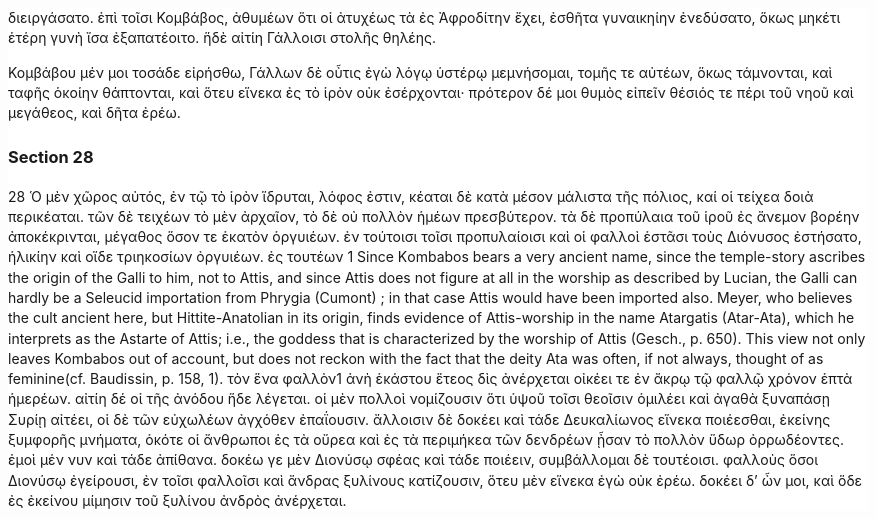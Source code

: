 <pb n="378"/>
διειργάσατο. ἐπὶ τοῖσι Κομβάβος, ἀθυμέων ὅτι
οἱ ἀτυχέως τὰ ἐς Ἀφροδίτην ἔχει, ἐσθῆτα
γυναικηίην ἐνεδύσατο, ὅκως μηκέτι ἑτέρη γυνὴ
ἴσα ἐξαπατέοιτο. ἥδὲ αἰτίη Γάλλοισι στολῆς
θηλέης.</p>
<p>Κομβάβου μέν μοι τοσάδε εἰρήσθω, Γάλλων
δὲ οὖτις ἐγὼ λόγῳ ὑστέρῳ μεμνήσομαι, τομῆς
τε αὐτέων, ὅκως τάμνονται, καὶ ταφῆς ὁκοίην
θάπτονται, καὶ ὅτευ εἵνεκα ἐς τὸ ἱρὸν οὐκ ἐσέρχονται·
πρότερον δέ μοι θυμὸς εἰπεῖν θέσιός
τε πέρι τοῦ νηοῦ καὶ μεγάθεος, καὶ δῆτα
ἐρέω.</p>


### Section 28

<p>28 Ὁ μὲν χῶρος αὐτός, ἐν τῷ τὸ ἱρὸν ἵδρυται,
λόφος ἐστιν, κέαται δὲ κατὰ μέσον μάλιστα τῆς
πόλιος, καί οἱ τείχεα δοιὰ περικέαται. τῶν δὲ
τειχέων τὸ μὲν ἀρχαῖον, τὸ δὲ οὐ πολλὸν ἡμέων
πρεσβύτερον. τὰ δὲ προπύλαια τοῦ ἱροῦ ἐς
ἄνεμον βορέην ἀποκέκρινται, μέγαθος ὅσον τε
ἑκατὸν ὁργυιέων. ἐν τούτοισι τοῖσι προπυλαίοισι
καὶ οἱ φαλλοὶ ἑστᾶσι τοὺς Διόνυσος ἐστήσατο,
ἡλικίην καὶ οἵδε τριηκοσίων ὀργυιέων. ἐς τουτέων
<note type="footnote">1 Since Κombabos bears a very ancient name, since the
temple-story ascribes the origin of the Galli to him, not to
Attis, and since Attis does not figure at all in the worship as
described by Lucian, the Galli can hardly be a Seleucid
importation from Phrygia (Cumont) ; in that case Attis
would have been imported also. Meyer, who believes the
cult ancient here, but Hittite-Anatolian in its origin, finds
evidence of Attis-worship in the name Atargatis (Atar-Ata),
which he interprets as the Astarte of Attis; i.e., the goddess
that is characterized by the worship of Attis (Gesch., p. 650).
This view not only leaves Kombabos out of account, but
does not reckon with the fact that the deity Ata was often,
if not always, thought of as feminine(cf. Baudissin, p. 158, 1).</note>

<pb n="380"/>
τὸν ἕνα φαλλὸν1 ἀνὴ ἑκάστου ἔτεος δὶς ἀνέρχεται
οἰκέει τε ἐν ἄκρῳ τῷ φαλλῷ χρόνον ἑπτὰ ἡμερέων.
αἰτίη δέ οἱ τῆς ἀνόδου ἥδε λέγεται. οἱ μὲν
πολλοὶ νομίζουσιν ὅτι ὑψοῦ τοῖσι θεοῖσιν ὁμιλέει
καὶ ἀγαθὰ ξυναπάσῃ Συρίῃ αἰτέει, οἱ δὲ τῶν
εὐχωλέων ἀγχόθεν ἐπαΐουσιν. ἄλλοισιν δὲ δοκέει
καὶ τάδε Δευκαλίωνος εἵνεκα ποιέεσθαι, ἐκείνης
ξυμφορῆς μνήματα, ὁκότε οἱ ἄνθρωποι ἐς τὰ
οὔρεα καὶ ἐς τὰ περιμήκεα τῶν δενδρέων ᾖσαν
τὸ πολλὸν ὕδωρ ὀρρωδέοντες. ἐμοὶ μέν νυν καὶ
τάδε ἀπίθανα. δοκέω γε μὲν Διονύσῳ σφέας
καὶ τάδε ποιέειν, συμβάλλομαι δὲ τουτέοισι.
φαλλοὺς ὅσοι Διονύσῳ ἐγείρουσι, ἐν τοῖσι φαλλοῖσι
καὶ ἄνδρας ξυλίνους κατίζουσιν, ὅτευ μὲν
εἵνεκα ἐγὼ οὐκ ἐρέω. δοκέει δʼ ὦν μοι, καὶ ὅδε
ἐς ἐκείνου μίμησιν τοῦ ξυλίνου ἀνδρὸς ἀνέρχεται.</p>
